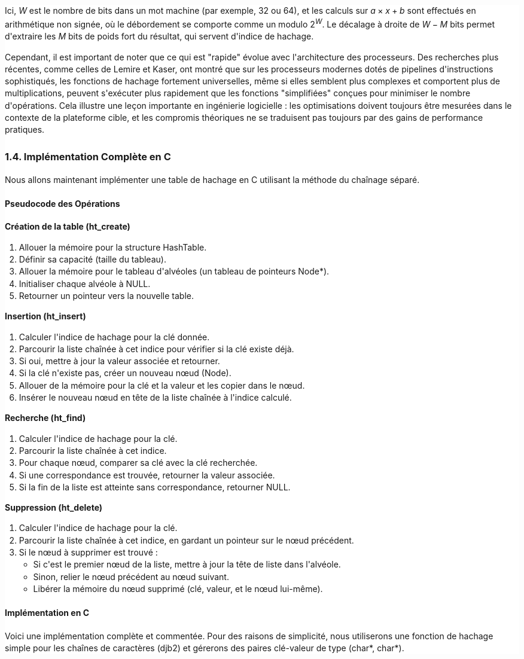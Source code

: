Ici, $W$ est le nombre de bits dans un mot machine (par exemple, 32 ou 64), et les calculs sur $a \times x + b$ sont effectués en arithmétique non signée, où le débordement se comporte comme un modulo $2^W$. Le décalage à droite de $W - M$ bits permet d'extraire les $M$ bits de poids fort du résultat, qui servent d'indice de hachage.

Cependant, il est important de noter que ce qui est "rapide" évolue avec l'architecture des processeurs. Des recherches plus récentes, comme celles de Lemire et Kaser, ont montré que sur les processeurs modernes dotés de pipelines d'instructions sophistiqués, les fonctions de hachage fortement universelles, même si elles semblent plus complexes et comportent plus de multiplications, peuvent s'exécuter plus rapidement que les fonctions "simplifiées" conçues pour minimiser le nombre d'opérations. Cela illustre une leçon importante en ingénierie logicielle : les optimisations doivent toujours être mesurées dans le contexte de la plateforme cible, et les compromis théoriques ne se traduisent pas toujours par des gains de performance pratiques.

### 1.4. Implémentation Complète en C

Nous allons maintenant implémenter une table de hachage en C utilisant la méthode du chaînage séparé.

#### Pseudocode des Opérations

**Création de la table (ht_create)**
1. Allouer la mémoire pour la structure HashTable.
2. Définir sa capacité (taille du tableau).
3. Allouer la mémoire pour le tableau d'alvéoles (un tableau de pointeurs Node*).
4. Initialiser chaque alvéole à NULL.
5. Retourner un pointeur vers la nouvelle table.

**Insertion (ht_insert)**
1. Calculer l'indice de hachage pour la clé donnée.
2. Parcourir la liste chaînée à cet indice pour vérifier si la clé existe déjà.
3. Si oui, mettre à jour la valeur associée et retourner.
4. Si la clé n'existe pas, créer un nouveau nœud (Node).
5. Allouer de la mémoire pour la clé et la valeur et les copier dans le nœud.
6. Insérer le nouveau nœud en tête de la liste chaînée à l'indice calculé.

**Recherche (ht_find)**
1. Calculer l'indice de hachage pour la clé.
2. Parcourir la liste chaînée à cet indice.
3. Pour chaque nœud, comparer sa clé avec la clé recherchée.
4. Si une correspondance est trouvée, retourner la valeur associée.
5. Si la fin de la liste est atteinte sans correspondance, retourner NULL.

**Suppression (ht_delete)**
1. Calculer l'indice de hachage pour la clé.
2. Parcourir la liste chaînée à cet indice, en gardant un pointeur sur le nœud précédent.
3. Si le nœud à supprimer est trouvé :
   - Si c'est le premier nœud de la liste, mettre à jour la tête de liste dans l'alvéole.
   - Sinon, relier le nœud précédent au nœud suivant.
   - Libérer la mémoire du nœud supprimé (clé, valeur, et le nœud lui-même).

#### Implémentation en C

Voici une implémentation complète et commentée. Pour des raisons de simplicité, nous utiliserons une fonction de hachage simple pour les chaînes de caractères (djb2) et gérerons des paires clé-valeur de type (char*, char*).
